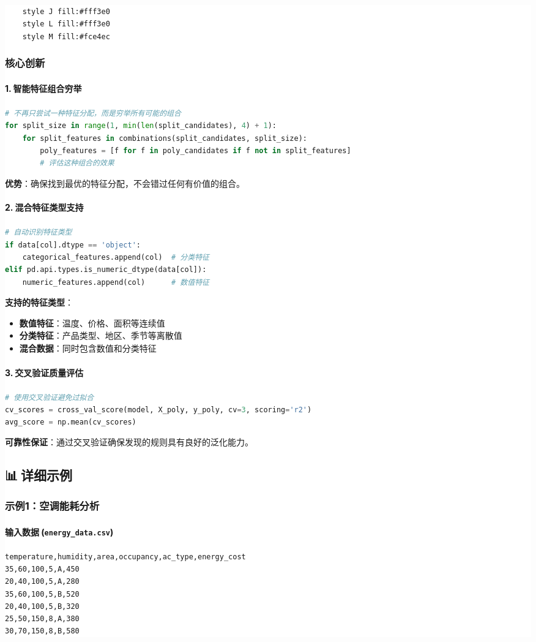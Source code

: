 ```mermaid
    style J fill:#fff3e0
    style L fill:#fff3e0
    style M fill:#fce4ec
```

### 核心创新

#### 1. 智能特征组合穷举
```python
# 不再只尝试一种特征分配，而是穷举所有可能的组合
for split_size in range(1, min(len(split_candidates), 4) + 1):
    for split_features in combinations(split_candidates, split_size):
        poly_features = [f for f in poly_candidates if f not in split_features]
        # 评估这种组合的效果
```

**优势**：确保找到最优的特征分配，不会错过任何有价值的组合。

#### 2. 混合特征类型支持
```python
# 自动识别特征类型
if data[col].dtype == 'object':
    categorical_features.append(col)  # 分类特征
elif pd.api.types.is_numeric_dtype(data[col]):
    numeric_features.append(col)      # 数值特征
```

**支持的特征类型**：
- **数值特征**：温度、价格、面积等连续值
- **分类特征**：产品类型、地区、季节等离散值
- **混合数据**：同时包含数值和分类特征

#### 3. 交叉验证质量评估
```python
# 使用交叉验证避免过拟合
cv_scores = cross_val_score(model, X_poly, y_poly, cv=3, scoring='r2')
avg_score = np.mean(cv_scores)
```

**可靠性保证**：通过交叉验证确保发现的规则具有良好的泛化能力。

## 📊 详细示例

### 示例1：空调能耗分析

#### 输入数据 (`energy_data.csv`)
```csv
temperature,humidity,area,occupancy,ac_type,energy_cost
35,60,100,5,A,450
20,40,100,5,A,280
35,60,100,5,B,520
20,40,100,5,B,320
25,50,150,8,A,380
30,70,150,8,B,580
```
